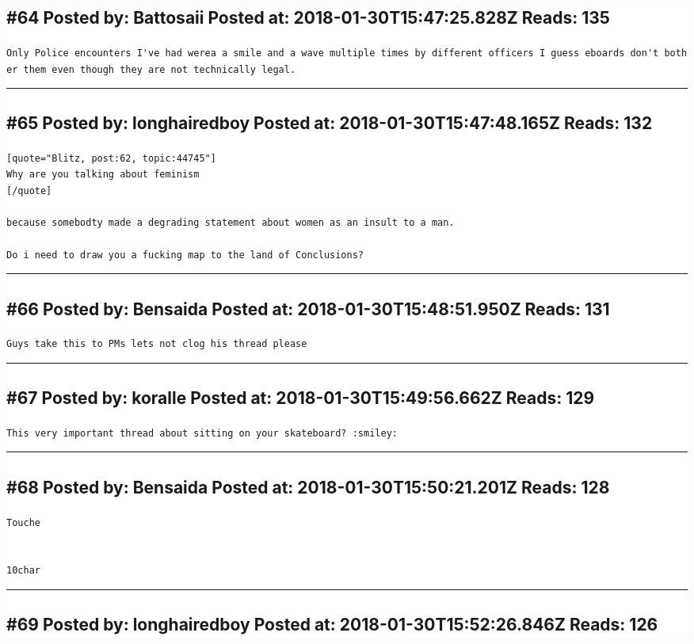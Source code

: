 ## \#64 Posted by: Battosaii Posted at: 2018-01-30T15:47:25.828Z Reads: 135

```
Only Police encounters I've had werea a smile and a wave multiple times by different officers I guess eboards don't bother them even though they are not technically legal.
```

---
## \#65 Posted by: longhairedboy Posted at: 2018-01-30T15:47:48.165Z Reads: 132

```
[quote="Blitz, post:62, topic:44745"]
Why are you talking about feminism
[/quote]

because somebodty made a degrading statement about women as an insult to a man. 

Do i need to draw you a fucking map to the land of Conclusions?
```

---
## \#66 Posted by: Bensaida Posted at: 2018-01-30T15:48:51.950Z Reads: 131

```
Guys take this to PMs lets not clog his thread please
```

---
## \#67 Posted by: koralle Posted at: 2018-01-30T15:49:56.662Z Reads: 129

```
This very important thread about sitting on your skateboard? :smiley:
```

---
## \#68 Posted by: Bensaida Posted at: 2018-01-30T15:50:21.201Z Reads: 128

```
Touche


10char
```

---
## \#69 Posted by: longhairedboy Posted at: 2018-01-30T15:52:26.846Z Reads: 126
